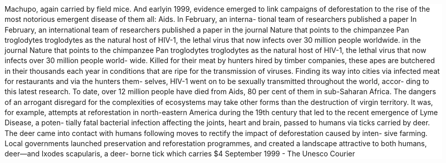 Machupo, again carried by field mice. 
And earlyin 1999, evidence emerged to 
link campaigns of deforestation to the rise 
of the most notorious emergent disease of 
them all: Aids. In February, an interna- 
tional team of researchers published a paper 
In February, an international 
team of researchers published 
a paper in the journal Nature 
that points to the chimpanzee 
Pan troglodytes troglodytes as 
the natural host of HIV-1, the 
lethal virus that now infects 
over 30 million people 
worldwide. 
in the journal Nature that points to the 
chimpanzee Pan troglodytes troglodytes as the 
natural host of HIV-1, the lethal virus that 
now infects over 30 million people world- 
wide. 
Killed for their meat by hunters hired by 
timber companies, these apes are butchered 
in their thousands each year in conditions 
that are ripe for the transmission of viruses. 
Finding its way into cities via infected meat 
for restaurants and via the hunters them- 
selves, HIV-1 went on to be sexually 
transmitted throughout the world, accor- 
ding to this latest research. To date, over 12 
million people have died from Aids, 80 per 
cent of them in sub-Saharan Africa. 
The dangers of an arrogant disregard for 
the complexities of ecosystems may take 
other forms than the destruction of virgin 
territory. It was, for example, attempts at 
reforestation in north-eastern America 
during the 19th century that led to the 
recent emergence of Lyme Disease, a poten- 
tially fatal bacterial infection affecting the 
joints, heart and brain, passed to humans via 
ticks carried by deer. 
The deer came into contact with 
humans following moves to rectify the 
impact of deforestation caused by inten- 
sive farming. Local governments launched 
preservation and reforestation programmes, 
and created a landscape attractive to both 
humans, deer—and Ixodes scapularis, a deer- 
borne tick which carries 
$4 
September 1999 - The Unesco Courier 
  